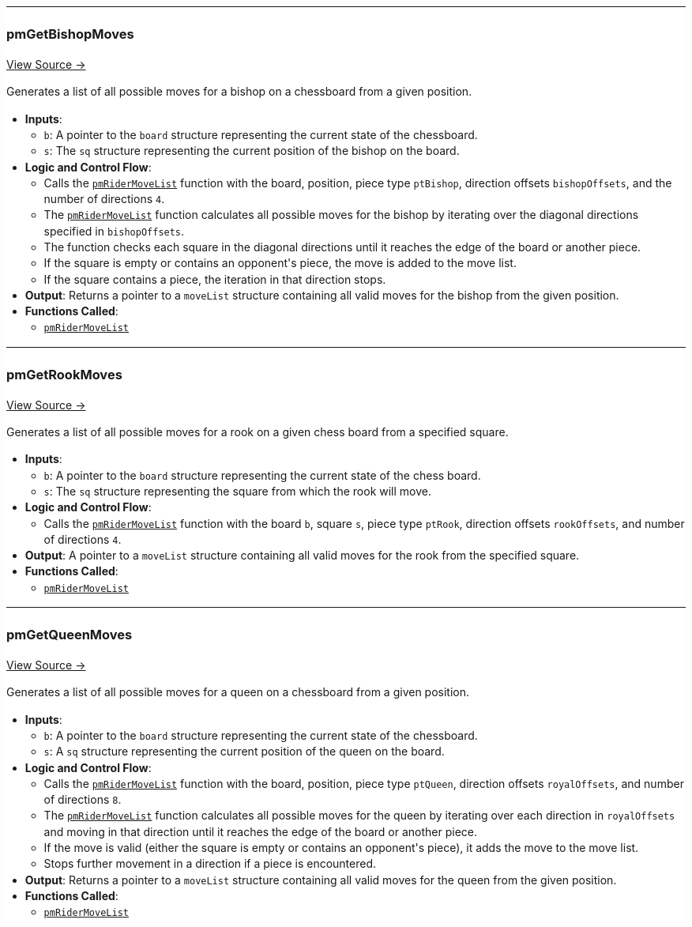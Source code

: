 
---
### pmGetBishopMoves
[View Source →](<../../../../../chesslib/src/chesslib/piecemoves.c#L209>)

Generates a list of all possible moves for a bishop on a chessboard from a given position.
- **Inputs**:
    - `b`: A pointer to the `board` structure representing the current state of the chessboard.
    - `s`: The `sq` structure representing the current position of the bishop on the board.
- **Logic and Control Flow**:
    - Calls the [`pmRiderMoveList`](<#pmridermovelist>) function with the board, position, piece type `ptBishop`, direction offsets `bishopOffsets`, and the number of directions `4`.
    - The [`pmRiderMoveList`](<#pmridermovelist>) function calculates all possible moves for the bishop by iterating over the diagonal directions specified in `bishopOffsets`.
    - The function checks each square in the diagonal directions until it reaches the edge of the board or another piece.
    - If the square is empty or contains an opponent's piece, the move is added to the move list.
    - If the square contains a piece, the iteration in that direction stops.
- **Output**: Returns a pointer to a `moveList` structure containing all valid moves for the bishop from the given position.
- **Functions Called**:
    - [`pmRiderMoveList`](<#pmridermovelist>)


---
### pmGetRookMoves
[View Source →](<../../../../../chesslib/src/chesslib/piecemoves.c#L221>)

Generates a list of all possible moves for a rook on a given chess board from a specified square.
- **Inputs**:
    - `b`: A pointer to the `board` structure representing the current state of the chess board.
    - `s`: The `sq` structure representing the square from which the rook will move.
- **Logic and Control Flow**:
    - Calls the [`pmRiderMoveList`](<#pmridermovelist>) function with the board `b`, square `s`, piece type `ptRook`, direction offsets `rookOffsets`, and number of directions `4`.
- **Output**: A pointer to a `moveList` structure containing all valid moves for the rook from the specified square.
- **Functions Called**:
    - [`pmRiderMoveList`](<#pmridermovelist>)


---
### pmGetQueenMoves
[View Source →](<../../../../../chesslib/src/chesslib/piecemoves.c#L233>)

Generates a list of all possible moves for a queen on a chessboard from a given position.
- **Inputs**:
    - ``b``: A pointer to the `board` structure representing the current state of the chessboard.
    - ``s``: A `sq` structure representing the current position of the queen on the board.
- **Logic and Control Flow**:
    - Calls the [`pmRiderMoveList`](<#pmridermovelist>) function with the board, position, piece type `ptQueen`, direction offsets `royalOffsets`, and number of directions `8`.
    - The [`pmRiderMoveList`](<#pmridermovelist>) function calculates all possible moves for the queen by iterating over each direction in `royalOffsets` and moving in that direction until it reaches the edge of the board or another piece.
    - If the move is valid (either the square is empty or contains an opponent's piece), it adds the move to the move list.
    - Stops further movement in a direction if a piece is encountered.
- **Output**: Returns a pointer to a `moveList` structure containing all valid moves for the queen from the given position.
- **Functions Called**:
    - [`pmRiderMoveList`](<#pmridermovelist>)
